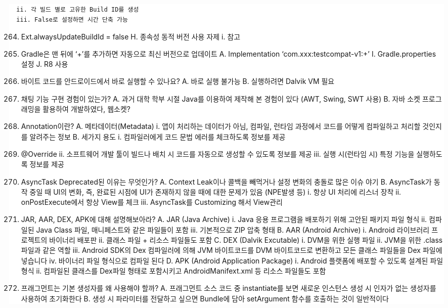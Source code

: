      ii. 각 빌드 별로 고유한 Build ID를 생성
      iii. False로 설정하면 시간 단축 가능
264.  Ext.alwaysUpdateBuildId = false
      H. 종속성 동적 버전 사용 자제
      i. 참고
265.  Gradle은 맨 뒤에 ‘+’를 추가하면 자동으로 최신 버전으로 업데이트
      A. Implementation ‘com.xxx:testcompat-v1:+’
      I. Gradle.properties 설정
      J. R8 사용

266.  바이트 코드를 안드로이드에서 바로 실행할 수 있나요?
      A. 바로 실행 불가능
      B. 실행하려면 Dalvik VM 필요

267.  채팅 기능 구현 경험이 있는가?
      A. 과거 대학 학부 시절 Java를 이용하여 제작해 본 경험이 있다 (AWT, Swing, SWT 사용)
      B. 자바 소켓 프로그래밍을 활용하여 개발하였다, 웹소켓?

268.  Annotation이란?
      A. 메타데이터(Metadata)
      i. 앱이 처리하는 데이터가 아님, 컴파일, 런타임 과정에서 코드를 어떻게 컴파일하고 처리할 것인지를 알려주는 정보
      B. 세가지 용도
      i. 컴파일러에게 코드 문법 에러를 체크하도록 정보를 제공
269.  @Override
      ii. 소프트웨어 개발 툴이 빌드나 배치 시 코드를 자동으로 생성할 수 있도록 정보를 제공
      iii. 실행 시(런타임 시) 특정 기능을 실행하도록 정보를 제공

270.  AsyncTask Deprecated된 이유는 무엇인가?
      A. Context Leak이나 콜백을 빼먹거나 설정 변화의 충돌로 많은 이슈 야기
      B. AsyncTask가 동작 중일 때 UI의 변화, 즉, 완료된 시점에 UI가 존재하지 않을 때에 대한 문제가 있음 (NPE발생 등)
      i. 항상 UI 처리에 리스너 장착
      ii. onPostExecute에서 항상 View를 체크
      iii. AsyncTask를 Customizing 해서 View관리

271.  JAR, AAR, DEX, APK에 대해 설명해보아라?
      A. JAR (Java Archive)
      i. Java 응용 프로그램을 배포하기 위해 고안된 패키지 파일 형식
      ii. 컴파일된 Java Class 파일, 매니페스트와 같은 파일들이 포함
      iii. 기본적으로 ZIP 압축 형태
      B. AAR (Android Archive)
      i. Android 라이브러리 프로젝트의 바이너리 배포판
      ii. 클래스 파일 + 리소스 파일들도 포함
      C. DEX (Dalvik Excutable)
      i. DVM을 위한 실행 파일
      ii. JVM을 위한 .class 파일과 같은 역할
      iii. Android SDK의 Dex 컴파일러에 의해 JVM 바이트코드를 DVM 바이트코드로 변환하고 모든 클래스 파일들을 Dex 파일에 넣습니다
      iv. 바이너리 파일 형식으로 컴파일 된다
      D. APK (Android Application Package)
      i. Android 플랫폼에 배포할 수 있도록 설계된 파일 형식
      ii. 컴파일된 클래스를 Dex파일 형태로 포함시키고 AndroidManifext.xml 등 리소스 파일들도 포함

272.  프래그먼트는 기본 생성자를 왜 사용해야 할까?
      A. 프래그먼트 소스 코드 중 instantiate를 보면 새로운 인스턴스 생성 시 인자가 없는 생성자를 사용하여 초기화한다
      B. 생성 시 파라미터를 전달하고 싶으면 Bundle에 담아 setArgument 함수를 호출하는 것이 일반적이다
